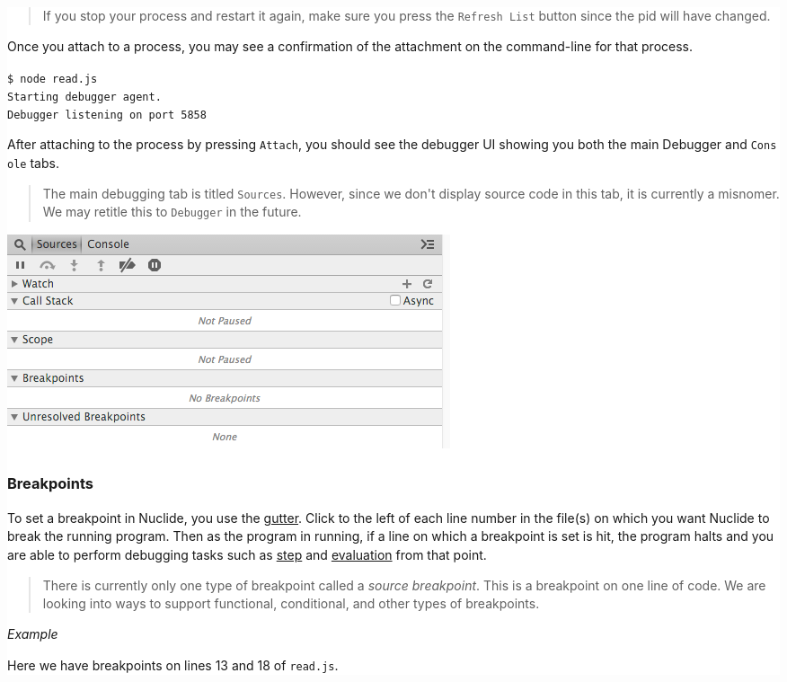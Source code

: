 > If you stop your process and restart it again, make sure you press the `Refresh List` button since
> the pid will have changed.

Once you attach to a process, you may see a confirmation of the attachment on the command-line for
that process.

```bash
$ node read.js
Starting debugger agent.
Debugger listening on port 5858
```

After attaching to the process by pressing `Attach`, you should see the debugger UI showing you
both the main Debugger and `Console` tabs.

> The main debugging tab is titled `Sources`. However, since we don't display source code in this
> tab, it is currently a misnomer. We may retitle this to `Debugger` in the future.  

![](/static/images/docs/feature-debugger-basics-target-after-attach.png)

### Breakpoints

To set a breakpoint in Nuclide, you use the [gutter](/docs/editor/basics#gutter). Click to the left
of each line number in the file(s) on which you want Nuclide to break the running program. Then
as the program in running, if a line on which a breakpoint is set is hit, the program halts and you
are able to perform debugging tasks such as [step](#basics__stepping) and
[evaluation](#basics__evaluation) from that point.

> There is currently only one type of breakpoint called a *source breakpoint*. This is a breakpoint
> on one line of code. We are looking into ways to support functional, conditional, and other types
> of breakpoints.

*Example*

Here we have breakpoints on lines 13 and 18 of `read.js`.

